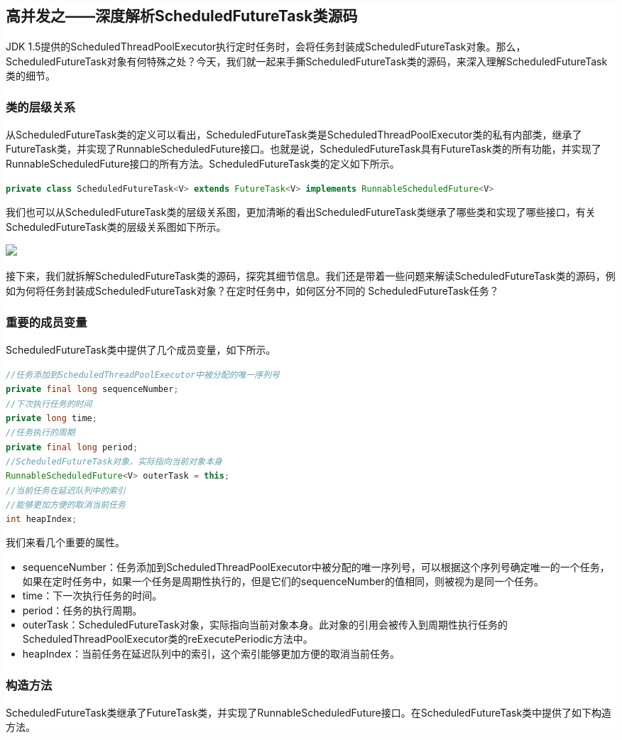 ## 高并发之——深度解析ScheduledFutureTask类源码

JDK 1.5提供的ScheduledThreadPoolExecutor执行定时任务时，会将任务封装成ScheduledFutureTask对象。那么，ScheduledFutureTask对象有何特殊之处？今天，我们就一起来手撕ScheduledFutureTask类的源码，来深入理解ScheduledFutureTask类的细节。

### 类的层级关系

从ScheduledFutureTask类的定义可以看出，ScheduledFutureTask类是ScheduledThreadPoolExecutor类的私有内部类，继承了FutureTask类，并实现了RunnableScheduledFuture接口。也就是说，ScheduledFutureTask具有FutureTask类的所有功能，并实现了RunnableScheduledFuture接口的所有方法。ScheduledFutureTask类的定义如下所示。

```java
private class ScheduledFutureTask<V> extends FutureTask<V> implements RunnableScheduledFuture<V>
```

我们也可以从ScheduledFutureTask类的层级关系图，更加清晰的看出ScheduledFutureTask类继承了哪些类和实现了哪些接口，有关ScheduledFutureTask类的层级关系图如下所示。

![](F:\MySelf\专栏更新\高并发\多线程\images\scheduledfuturetask_20200229225839.jpg)

接下来，我们就拆解ScheduledFutureTask类的源码，探究其细节信息。我们还是带着一些问题来解读ScheduledFutureTask类的源码，例如为何将任务封装成ScheduledFutureTask对象？在定时任务中，如何区分不同的 ScheduledFutureTask任务？

### 重要的成员变量

ScheduledFutureTask类中提供了几个成员变量，如下所示。

```java
//任务添加到ScheduledThreadPoolExecutor中被分配的唯一序列号
private final long sequenceNumber;
//下次执行任务的时间
private long time;
//任务执行的周期
private final long period;
//ScheduledFutureTask对象，实际指向当前对象本身
RunnableScheduledFuture<V> outerTask = this;
//当前任务在延迟队列中的索引
//能够更加方便的取消当前任务
int heapIndex;
```

我们来看几个重要的属性。

- sequenceNumber：任务添加到ScheduledThreadPoolExecutor中被分配的唯一序列号，可以根据这个序列号确定唯一的一个任务，如果在定时任务中，如果一个任务是周期性执行的，但是它们的sequenceNumber的值相同，则被视为是同一个任务。
- time：下一次执行任务的时间。
- period：任务的执行周期。
- outerTask：ScheduledFutureTask对象，实际指向当前对象本身。此对象的引用会被传入到周期性执行任务的ScheduledThreadPoolExecutor类的reExecutePeriodic方法中。
- heapIndex：当前任务在延迟队列中的索引，这个索引能够更加方便的取消当前任务。

### 构造方法

ScheduledFutureTask类继承了FutureTask类，并实现了RunnableScheduledFuture接口。在ScheduledFutureTask类中提供了如下构造方法。
